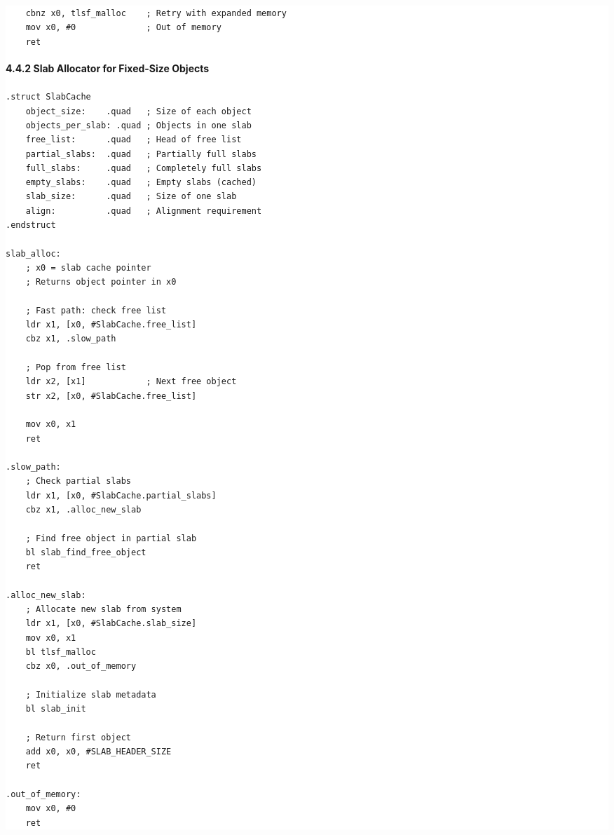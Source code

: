 ```assembly
    cbnz x0, tlsf_malloc    ; Retry with expanded memory
    mov x0, #0              ; Out of memory
    ret
```

#### 4.4.2 Slab Allocator for Fixed-Size Objects

```assembly
.struct SlabCache
    object_size:    .quad   ; Size of each object
    objects_per_slab: .quad ; Objects in one slab
    free_list:      .quad   ; Head of free list
    partial_slabs:  .quad   ; Partially full slabs
    full_slabs:     .quad   ; Completely full slabs
    empty_slabs:    .quad   ; Empty slabs (cached)
    slab_size:      .quad   ; Size of one slab
    align:          .quad   ; Alignment requirement
.endstruct

slab_alloc:
    ; x0 = slab cache pointer
    ; Returns object pointer in x0
    
    ; Fast path: check free list
    ldr x1, [x0, #SlabCache.free_list]
    cbz x1, .slow_path
    
    ; Pop from free list
    ldr x2, [x1]            ; Next free object
    str x2, [x0, #SlabCache.free_list]
    
    mov x0, x1
    ret
    
.slow_path:
    ; Check partial slabs
    ldr x1, [x0, #SlabCache.partial_slabs]
    cbz x1, .alloc_new_slab
    
    ; Find free object in partial slab
    bl slab_find_free_object
    ret
    
.alloc_new_slab:
    ; Allocate new slab from system
    ldr x1, [x0, #SlabCache.slab_size]
    mov x0, x1
    bl tlsf_malloc
    cbz x0, .out_of_memory
    
    ; Initialize slab metadata
    bl slab_init
    
    ; Return first object
    add x0, x0, #SLAB_HEADER_SIZE
    ret
    
.out_of_memory:
    mov x0, #0
    ret
```
